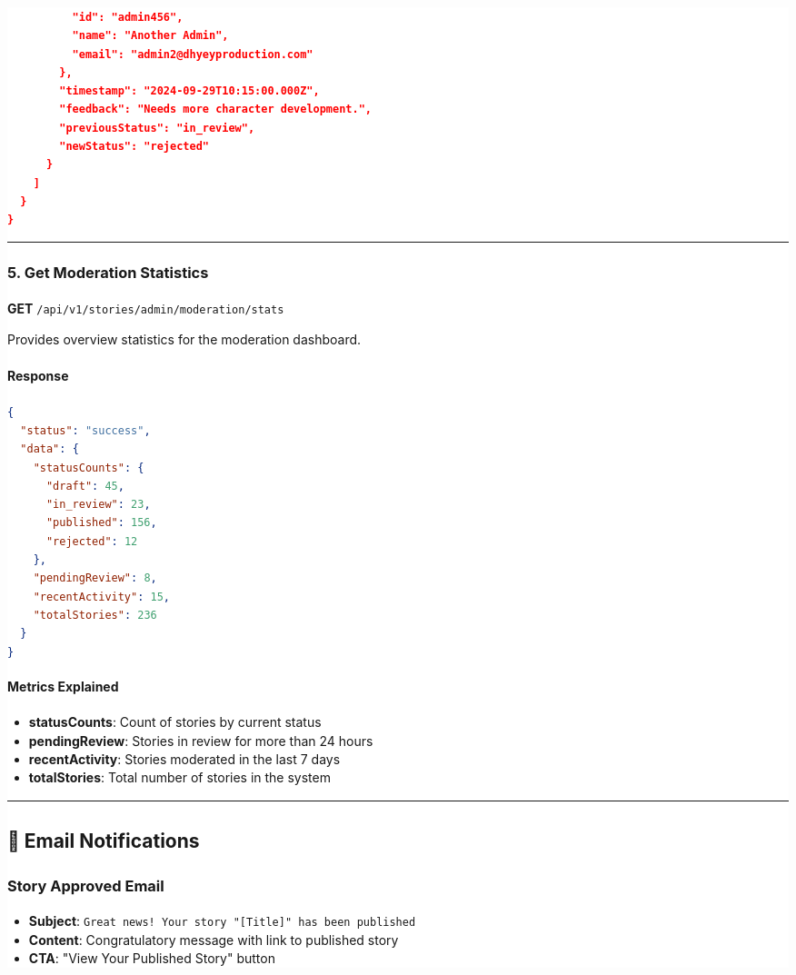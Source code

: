 ```json
          "id": "admin456",
          "name": "Another Admin",
          "email": "admin2@dhyeyproduction.com"
        },
        "timestamp": "2024-09-29T10:15:00.000Z",
        "feedback": "Needs more character development.",
        "previousStatus": "in_review",
        "newStatus": "rejected"
      }
    ]
  }
}
```

---

### 5. Get Moderation Statistics
**GET** `/api/v1/stories/admin/moderation/stats`

Provides overview statistics for the moderation dashboard.

#### Response
```json
{
  "status": "success",
  "data": {
    "statusCounts": {
      "draft": 45,
      "in_review": 23,
      "published": 156,
      "rejected": 12
    },
    "pendingReview": 8,
    "recentActivity": 15,
    "totalStories": 236
  }
}
```

#### Metrics Explained
- **statusCounts**: Count of stories by current status
- **pendingReview**: Stories in review for more than 24 hours
- **recentActivity**: Stories moderated in the last 7 days
- **totalStories**: Total number of stories in the system

---

## 📧 Email Notifications

### Story Approved Email
- **Subject**: `Great news! Your story "[Title]" has been published`
- **Content**: Congratulatory message with link to published story
- **CTA**: "View Your Published Story" button
